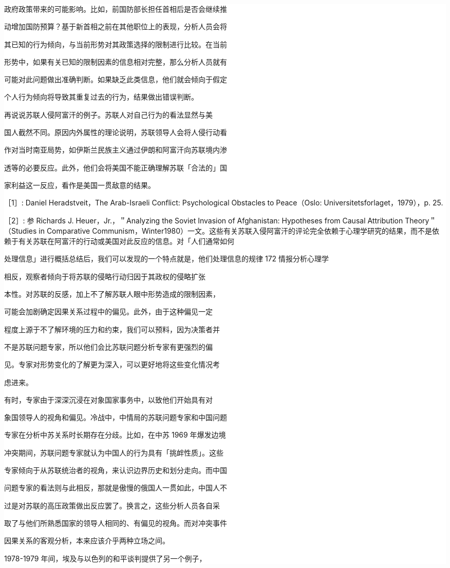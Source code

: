 政府政策带来的可能影响。比如，前国防部长担任首相后是否会继续推

动增加国防预算？基于新首相之前在其他职位上的表现，分析人员会将

其已知的行为倾向，与当前形势对其政策选择的限制进行比较。在当前

形势中，如果有关已知的限制因素的信息相对完整，那么分析人员就有

可能对此问题做出准确判断。如果缺乏此类信息，他们就会倾向于假定

个人行为倾向将导致其重复过去的行为，结果做出错误判断。

再说说苏联人侵阿富汗的例子。苏联人对自己行为的看法显然与美

国人截然不同。原因内外属性的理论说明，苏联领导人会将人侵行动看

作对当时南亚局势，如伊斯兰民族主义通过伊朗和阿富汗向苏联境内渗

透等的必要反应。此外，他们会将美国不能正确理解苏联「合法的」国

家利益这一反应，看作是美国一贯敌意的结果。

［1］: Daniel Heradstveit，The Arab-Israeli Conflict: Psychological Obstacles to Peace（Oslo: Universitetsforlaget，1979），p. 25.

［2］: 参 Richards J. Heuer，Jr.，＂Analyzing the Soviet Invasion of Afghanistan: Hypotheses from Causal Attribution Theory＂（Studies in Comparative Communism，Winter1980）一文。这些有关苏联入侵阿富汗的评论完全依赖于心理学研究的结果，而不是依赖于有关苏联在阿富汗的行动或美国对此反应的信息。对「人们通常如何

处理信息」进行概括总结后，我们可以发现的一个特点就是，他们处理信息的规律 172 情报分析心理学

相反，观察者倾向于将苏联的侵略行动归因于其政权的侵略扩张

本性。对苏联的反感，加上不了解苏联人眼中形势造成的限制因素，

可能会加剧确定因果关系过程中的偏见。此外，由于这种偏见一定

程度上源于不了解环境的压力和约束，我们可以预料，因为决策者并

不是苏联问题专家，所以他们会比苏联问题分析专家有更强烈的偏

见。专家对形势变化的了解更为深入，可以更好地将这些变化情况考

虑进来。

有时，专家由于深深沉浸在对象国家事务中，以致他们开始具有对

象国领导人的视角和偏见。冷战中，中情局的苏联问题专家和中国问题

专家在分析中苏关系时长期存在分歧。比如，在中苏 1969 年爆发边境

冲突期间，苏联问题专家就认为中国人的行为具有「挑衅性质」。这些

专家倾向于从苏联统治者的视角，来认识边界历史和划分走向。而中国

问题专家的看法则与此相反，那就是傲慢的俄国人一贯如此，中国人不

过是对苏联的高压政策做出反应罢了。换言之，这些分析人员各自采

取了与他们所熟悉国家的领导人相同的、有偏见的视角。而对冲突事件

因果关系的客观分析，本来应该介乎两种立场之间。

1978-1979 年间，埃及与以色列的和平谈判提供了另一个例子，
